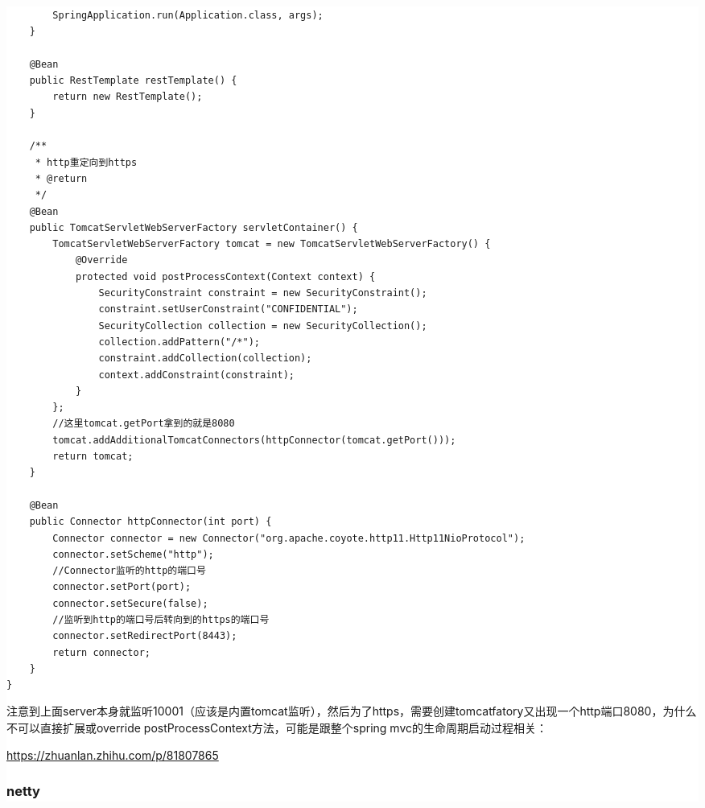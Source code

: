 ```
        SpringApplication.run(Application.class, args);
    }

    @Bean
    public RestTemplate restTemplate() {
        return new RestTemplate();
    }

    /**
     * http重定向到https
     * @return
     */
    @Bean
    public TomcatServletWebServerFactory servletContainer() {
        TomcatServletWebServerFactory tomcat = new TomcatServletWebServerFactory() {
            @Override
            protected void postProcessContext(Context context) {
                SecurityConstraint constraint = new SecurityConstraint();
                constraint.setUserConstraint("CONFIDENTIAL");
                SecurityCollection collection = new SecurityCollection();
                collection.addPattern("/*");
                constraint.addCollection(collection);
                context.addConstraint(constraint);
            }
        };
        //这里tomcat.getPort拿到的就是8080
        tomcat.addAdditionalTomcatConnectors(httpConnector(tomcat.getPort()));
        return tomcat;
    }

    @Bean
    public Connector httpConnector(int port) {
        Connector connector = new Connector("org.apache.coyote.http11.Http11NioProtocol");
        connector.setScheme("http");
        //Connector监听的http的端口号
        connector.setPort(port);
        connector.setSecure(false);
        //监听到http的端口号后转向到的https的端口号
        connector.setRedirectPort(8443);
        return connector;
    }
}

```

注意到上面server本身就监听10001（应该是内置tomcat监听），然后为了https，需要创建tomcatfatory又出现一个http端口8080，为什么不可以直接扩展或override postProcessContext方法，可能是跟整个spring mvc的生命周期启动过程相关：

https://zhuanlan.zhihu.com/p/81807865

### netty
